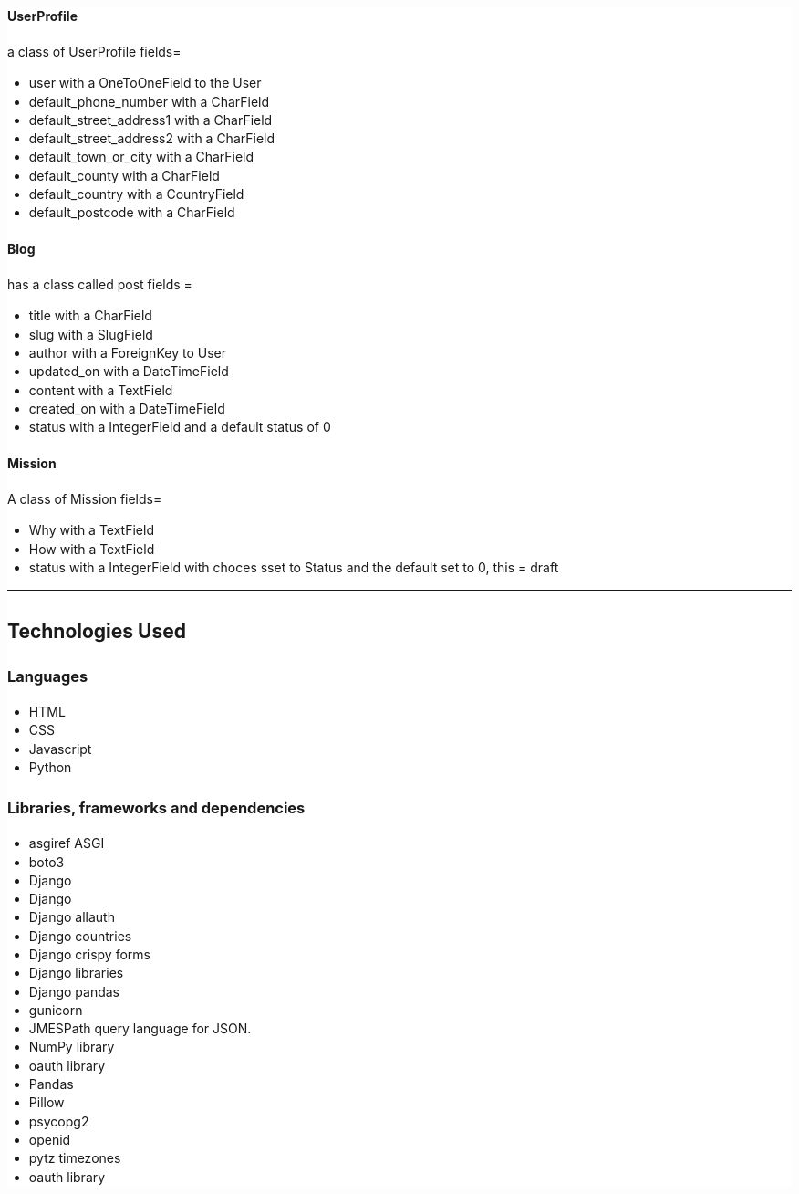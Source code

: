 #### UserProfile
a class of UserProfile
fields=

   - user with a OneToOneField to the User
   - default_phone_number with a CharField
   - default_street_address1 with a CharField
   - default_street_address2 with a CharField
   - default_town_or_city with a CharField
   - default_county with a CharField
   - default_country with a CountryField
   - default_postcode with a CharField

#### Blog
has a class called post
fields =

   - title with a CharField
   - slug with a SlugField
   - author with a ForeignKey to User
   - updated_on with a DateTimeField
   - content with a TextField
   - created_on with a DateTimeField
   - status with a IntegerField and a default status of 0
#### Mission
A class of Mission
fields=

   - Why with a TextField
   - How with a TextField
   - status with a IntegerField with choces sset to Status and the default set to 0, this = draft


-------------

## Technologies Used

### Languages

- HTML
- CSS
- Javascript
- Python

### Libraries, frameworks and dependencies

- asgiref ASGI
- boto3
- Django
- Django
- Django allauth
- Django countries
- Django crispy forms
- Django libraries
- Django pandas
- gunicorn
- JMESPath query language for JSON.
- NumPy library
- oauth library
- Pandas
- Pillow
- psycopg2
- openid
- pytz timezones
- oauth library